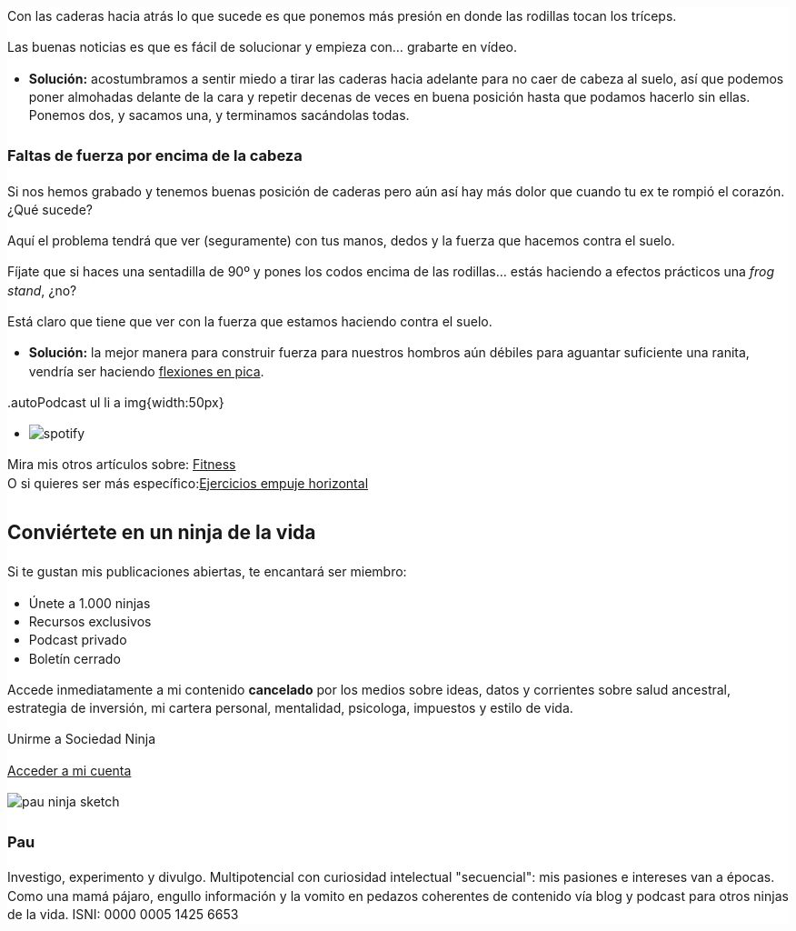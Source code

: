 Con las caderas hacia atrás lo que sucede es que ponemos más presión en donde las rodillas tocan los tríceps.

Las buenas noticias es que es fácil de solucionar y empieza con… grabarte en vídeo.

- **Solución:** acostumbramos a sentir miedo a tirar las caderas hacia adelante para no caer de cabeza al suelo, así que podemos poner almohadas delante de la cara y repetir decenas de veces en buena posición hasta que podamos hacerlo sin ellas. Ponemos dos, y sacamos una, y terminamos sacándolas todas.

### Faltas de fuerza por encima de la cabeza

Si nos hemos grabado y tenemos buenas posición de caderas pero aún así hay más dolor que cuando tu ex te rompió el corazón. ¿Qué sucede?

Aquí el problema tendrá que ver (seguramente) con tus manos, dedos y la fuerza que hacemos contra el suelo.

Fíjate que si haces una sentadilla de 90º y pones los codos encima de las rodillas… estás haciendo a efectos prácticos una _frog stand_, ¿no?

Está claro que tiene que ver con la fuerza que estamos haciendo contra el suelo.

- **Solución:** la mejor manera para construir fuerza para nuestros hombros aún débiles para aguantar suficiente una ranita, vendría ser haciendo [flexiones en pica](./flexiones-en-pica).

.autoPodcast ul li a img{width:50px}

- ![spotify](./wp-content/uploads/2023/01spotify.png)

Mira mis otros artículos sobre: [Fitness](./fitness)  
O si quieres ser más específico:[Ejercicios empuje horizontal](./ejercicios-empuje-horizontal)

## Conviértete en un ninja de la vida

Si te gustan mis publicaciones abiertas, te encantará ser miembro:

- Únete a 1.000 ninjas
- Recursos exclusivos
- Podcast privado
- Boletín cerrado

Accede inmediatamente a mi contenido **cancelado** por los medios sobre ideas, datos y corrientes sobre salud ancestral, estrategia de inversión, mi cartera personal, mentalidad, psicologa, impuestos y estilo de vida.

Unirme a Sociedad Ninja

[Acceder a mi cuenta](#)

![pau ninja sketch](../wp-content/uploads/2022/12/pau-ninja.jpeg)

### Pau

Investigo, experimento y divulgo. Multipotencial con curiosidad intelectual "secuencial": mis pasiones e intereses van a épocas. Como una mamá pájaro, engullo información y la vomito en pedazos coherentes de contenido vía blog y podcast para otros ninjas de la vida. ISNI: 0000 0005 1425 6653
